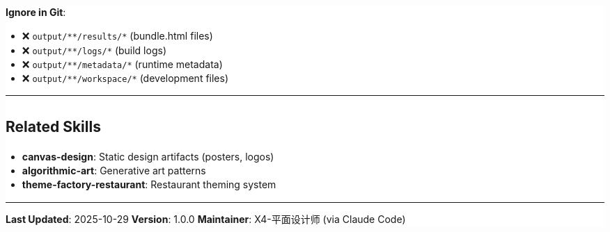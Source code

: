 **Ignore in Git**:
- ❌ `output/**/results/*` (bundle.html files)
- ❌ `output/**/logs/*` (build logs)
- ❌ `output/**/metadata/*` (runtime metadata)
- ❌ `output/**/workspace/*` (development files)

---

## Related Skills

- **canvas-design**: Static design artifacts (posters, logos)
- **algorithmic-art**: Generative art patterns
- **theme-factory-restaurant**: Restaurant theming system

---

**Last Updated**: 2025-10-29
**Version**: 1.0.0
**Maintainer**: X4-平面设计师 (via Claude Code)
